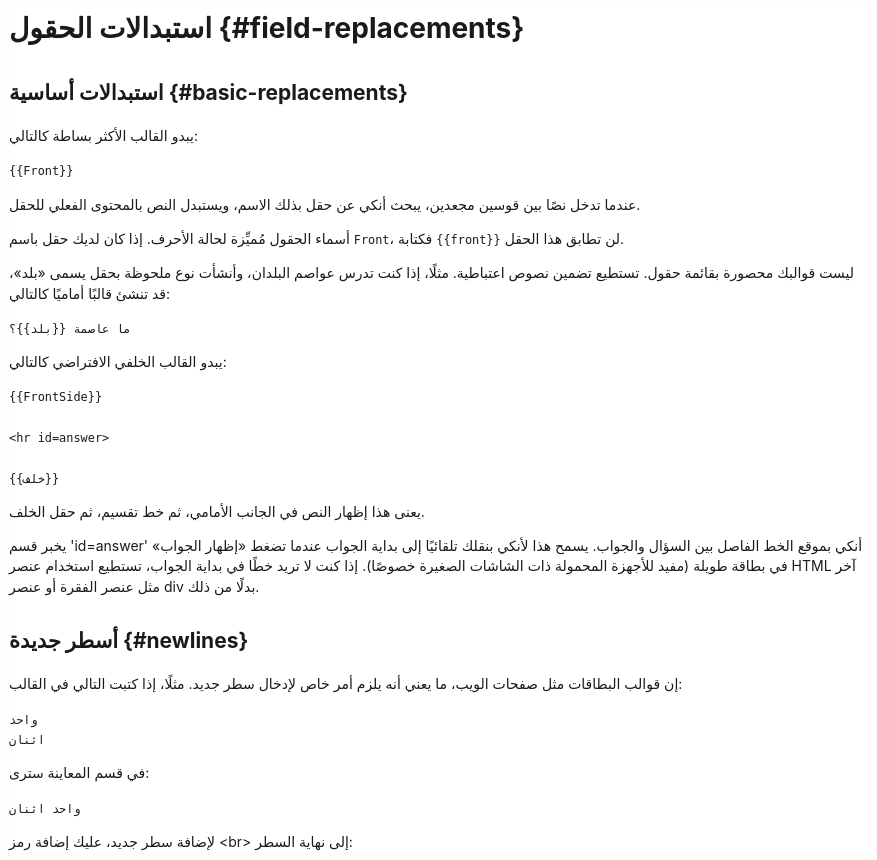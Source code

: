 ﻿# استبدالات الحقول {#field-replacements}



## استبدالات أساسية {#basic-replacements}

يبدو القالب الأكثر بساطة كالتالي:

    {{Front}}

عندما تدخل نصًا بين قوسين مجعدين، يبحث أنكي عن حقل بذلك الاسم،
ويستبدل النص بالمحتوى الفعلي للحقل.

أسماء الحقول مُميِّزة لحالة الأحرف. إذا كان لديك حقل باسم `Front`،  فكتابة
`{{front}}` لن تطابق هذا الحقل.

ليست قوالبك محصورة بقائمة حقول. تستطيع تضمين نصوص اعتباطية. مثلًا،
إذا كنت تدرس عواصم البلدان، وأنشأت نوع ملحوظة بحقل يسمى «بلد»،
قد تنشئ قالبًا أماميًا كالتالي:

<div dir="ltr">

    ما عاصمة {{بلد}}؟
</div>

يبدو القالب الخلفي الافتراضي كالتالي:

    {{FrontSide}}

    <hr id=answer>

    {{خلف}}

يعنى هذا إظهار النص في الجانب الأمامي، ثم خط تقسيم، ثم حقل الخلف.

يخبر قسم 'id=answer' أنكي بموقع الخط الفاصل بين السؤال والجواب.
يسمح هذا لأنكي بنقلك تلقائيًا إلى بداية الجواب عندما تضغط «إظهار الجواب»
في بطاقة طويلة (مفيد للأجهزة المحمولة ذات الشاشات الصغيرة خصوصًا).
إذا كنت لا تريد خطًا في بداية الجواب، تستطيع استخدام عنصر HTML آخر
مثل عنصر الفقرة أو عنصر div بدلًا من ذلك.

## أسطر جديدة {#newlines}

إن قوالب البطاقات مثل صفحات الويب، ما يعني أنه يلزم أمر خاص لإدخال سطر جديد.
مثلًا، إذا كتبت التالي في القالب:

<div dir="ltr">

    واحد
    اثنان
</div>

في قسم المعاينة سترى:

<div dir="ltr">

    واحد اثنان
</div>

لإضافة سطر جديد، عليك إضافة رمز &lt;br&gt; إلى نهاية السطر:
